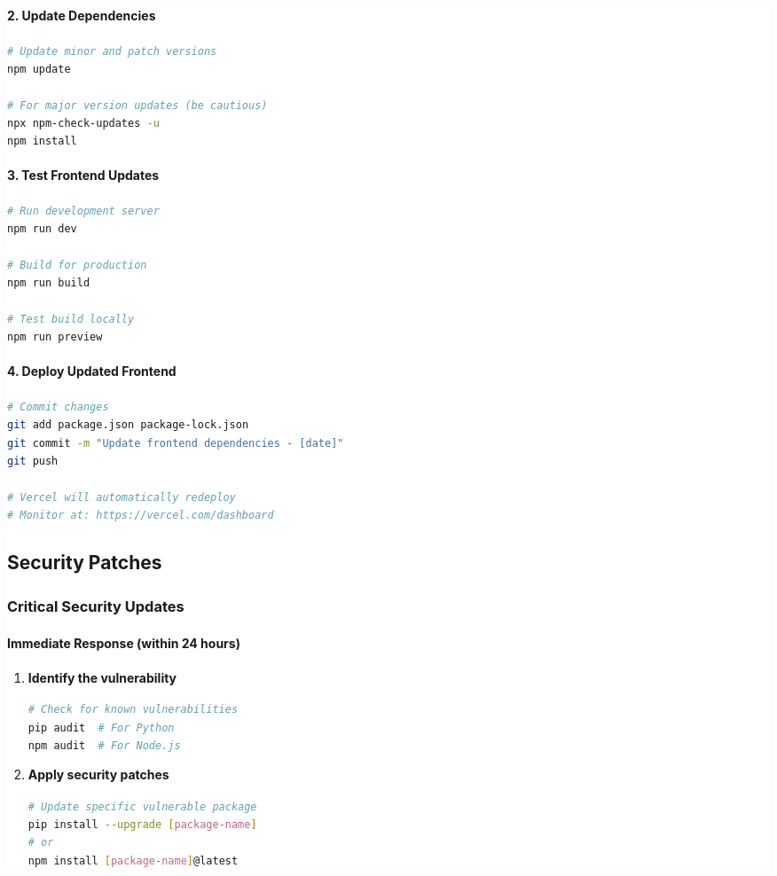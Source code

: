 #### 2. Update Dependencies

```bash
# Update minor and patch versions
npm update

# For major version updates (be cautious)
npx npm-check-updates -u
npm install
```

#### 3. Test Frontend Updates

```bash
# Run development server
npm run dev

# Build for production
npm run build

# Test build locally
npm run preview
```

#### 4. Deploy Updated Frontend

```bash
# Commit changes
git add package.json package-lock.json
git commit -m "Update frontend dependencies - [date]"
git push

# Vercel will automatically redeploy
# Monitor at: https://vercel.com/dashboard
```

## Security Patches

### Critical Security Updates

#### Immediate Response (within 24 hours)

1. **Identify the vulnerability**
   ```bash
   # Check for known vulnerabilities
   pip audit  # For Python
   npm audit  # For Node.js
   ```

2. **Apply security patches**
   ```bash
   # Update specific vulnerable package
   pip install --upgrade [package-name]
   # or
   npm install [package-name]@latest
   ```
